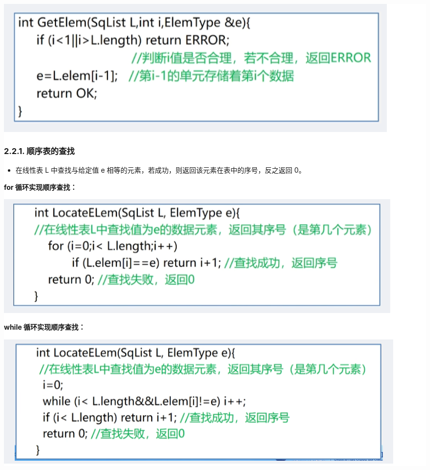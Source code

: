 ![](assets/2023-12-09-18-38-30.png)

### 2.2.1. 顺序表的查找

- 在线性表 L 中查找与给定值 e 相等的元素，若成功，则返回该元素在表中的序号，反之返回 0。

**for 循环实现顺序查找：**

![](assets/2023-12-09-18-40-25.png)

**while 循环实现顺序查找：**

![](assets/2023-12-09-18-40-30.png)
